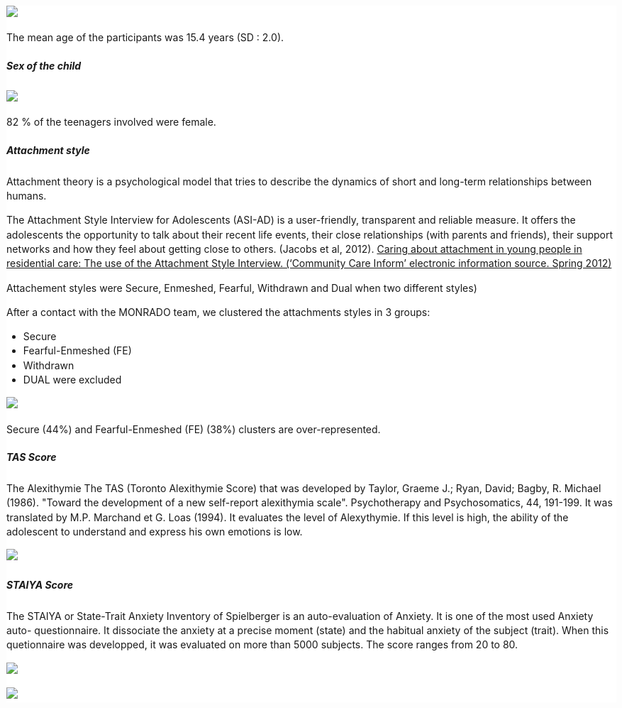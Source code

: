 ![](https://raw.githubusercontent.com/Ouphix/synchro-psychotherapies/master/Monrado/Data/images/plots/age.jpg)

The mean age of the participants was 15.4 years (SD : 2.0).

##### Sex of the child

![](https://raw.githubusercontent.com/Ouphix/synchro-psychotherapies/master/Monrado/Data/images/plots/sex.jpg)

82 % of the teenagers involved were female.

##### Attachment style

Attachment theory is a psychological model that tries to describe the dynamics of short and long-term relationships between humans. 

The Attachment Style Interview for Adolescents (ASI-AD) is a user-friendly, transparent and reliable measure. It offers the adolescents the opportunity to talk about their recent life events, their close relationships (with parents and friends), their support networks and how they feel about getting close to others. (Jacobs et al, 2012). [Caring about attachment in young people in residential care: The use of the Attachment Style Interview. (‘Community Care Inform’ electronic information source. Spring 2012)](http://www.attachmentstyleinterview.com/)

Attachement styles were Secure, Enmeshed, Fearful, Withdrawn and Dual when two different styles)

After a contact with the MONRADO team, we clustered the attachments styles in 3 groups:

* Secure
* Fearful-Enmeshed (FE)
* Withdrawn
* DUAL were excluded

![](https://raw.githubusercontent.com/Ouphix/synchro-psychotherapies/master/Monrado/Data/images/plots/Attachement%20styles%20clusters.jpg)

Secure (44%) and Fearful-Enmeshed (FE) (38%) clusters are over-represented.

##### TAS Score

The Alexithymie
The TAS (Toronto Alexithymie Score) that was developed by Taylor, Graeme J.; Ryan, David; Bagby, R. Michael (1986). "Toward the development of a new self-report alexithymia scale". Psychotherapy and Psychosomatics, 44, 191-199. It was translated by M.P. Marchand et G. Loas (1994). It evaluates the level of Alexythymie. If this level is high, the ability of the adolescent to understand and express his own emotions is low.

![](https://raw.githubusercontent.com/Ouphix/synchro-psychotherapies/master/Monrado/Data/images/plots/TAS.jpg)

##### STAIYA Score
The STAIYA or State-Trait Anxiety Inventory of Spielberger is an auto-evaluation of Anxiety. It is one of the most used Anxiety auto- questionnaire. It dissociate the anxiety at a precise moment (state) and the habitual anxiety of the subject (trait). When this quetionnaire was developped, it was evaluated on more than 5000 subjects. The score ranges from 20 to 80.

![](https://raw.githubusercontent.com/Ouphix/synchro-psychotherapies/master/Monrado/Data/images/plots/STAIYA.jpg)

![](https://raw.githubusercontent.com/Ouphix/synchro-psychotherapies/master/Monrado/Data/images/plots/STAIYB.jpeg)
